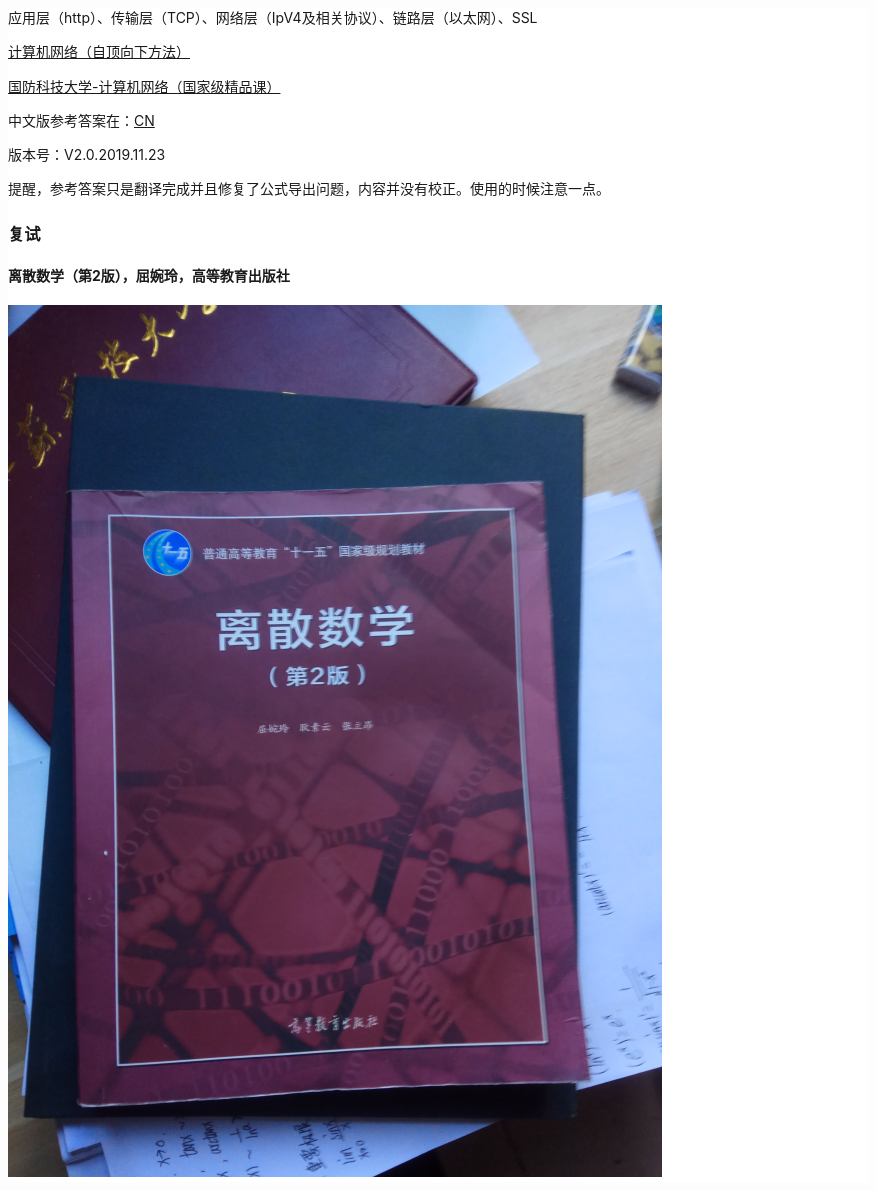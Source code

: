应用层（http）、传输层（TCP）、网络层（IpV4及相关协议）、链路层（以太网）、SSL

<a href="https://www.bilibili.com/video/av41404195?from=search&seid=1062244817660809468">计算机网络（自顶向下方法）</a>

<a href="https://www.bilibili.com/video/av58999844?from=search&seid=1062244817660809468">国防科技大学-计算机网络（国家级精品课）</a>

中文版参考答案在：<a href="https://github.com/JackeyLea/exercises_answers">CN</a>

版本号：V2.0.2019.11.23

提醒，参考答案只是翻译完成并且修复了公式导出问题，内容并没有校正。使用的时候注意一点。

### 复试

#### 离散数学（第2版），屈婉玲，高等教育出版社

![avater](./img/离散数学.png)
